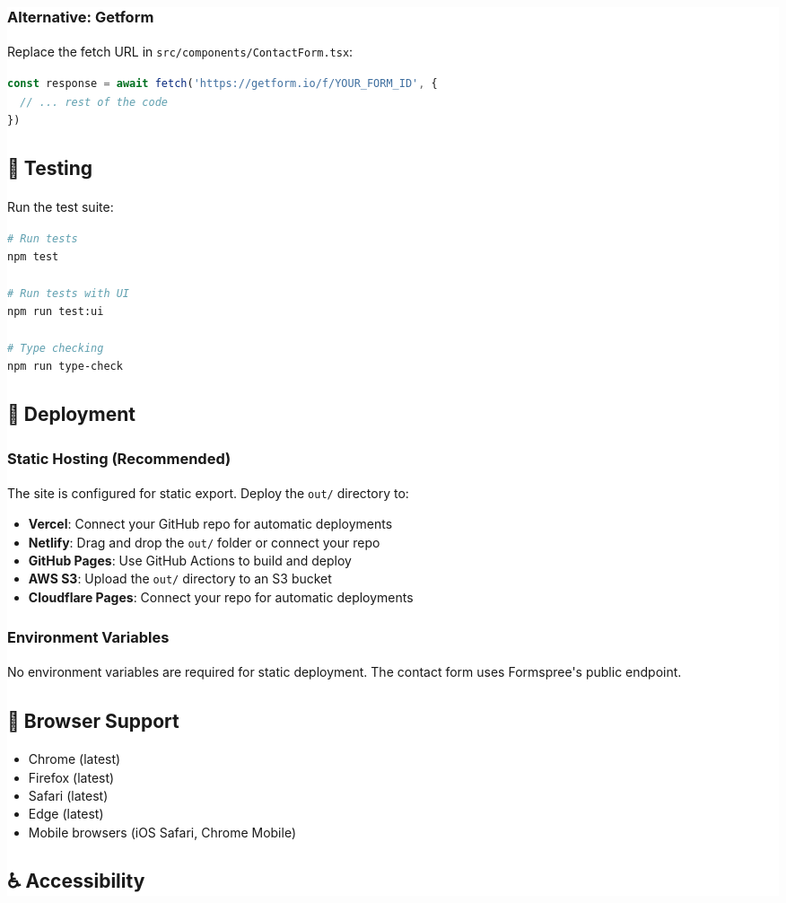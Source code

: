 ### Alternative: Getform

Replace the fetch URL in `src/components/ContactForm.tsx`:

```typescript
const response = await fetch('https://getform.io/f/YOUR_FORM_ID', {
  // ... rest of the code
})
```

## 🧪 Testing

Run the test suite:

```bash
# Run tests
npm test

# Run tests with UI
npm run test:ui

# Type checking
npm run type-check
```

## 🚀 Deployment

### Static Hosting (Recommended)

The site is configured for static export. Deploy the `out/` directory to:

- **Vercel**: Connect your GitHub repo for automatic deployments
- **Netlify**: Drag and drop the `out/` folder or connect your repo
- **GitHub Pages**: Use GitHub Actions to build and deploy
- **AWS S3**: Upload the `out/` directory to an S3 bucket
- **Cloudflare Pages**: Connect your repo for automatic deployments

### Environment Variables

No environment variables are required for static deployment. The contact form uses Formspree's public endpoint.

## 📱 Browser Support

- Chrome (latest)
- Firefox (latest)
- Safari (latest)
- Edge (latest)
- Mobile browsers (iOS Safari, Chrome Mobile)

## ♿ Accessibility
